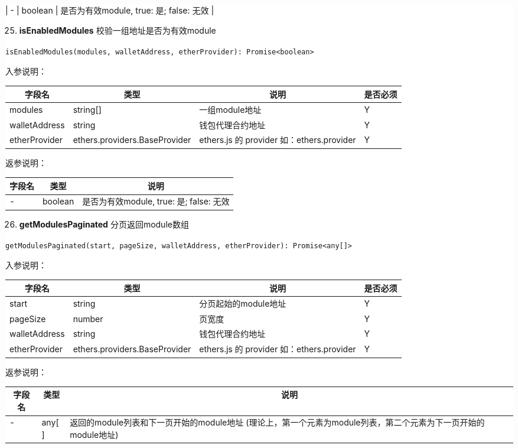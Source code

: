 | -      | boolean | 是否为有效module, true: 是; false: 无效 |


25. **isEnabledModules** 校验一组地址是否为有效module

```
isEnabledModules(modules, walletAddress, etherProvider): Promise<boolean>
```
>
>
入参说明：
>
>
| 字段名        | 类型                          | 说明                                      | 是否必须 |
| ------------- | ----------------------------- | ----------------------------------------- | -------- |
| modules       | string[]                      | 一组module地址                            | Y        |
| walletAddress | string                        | 钱包代理合约地址                          | Y        |
| etherProvider | ethers.providers.BaseProvider | ethers.js 的 provider 如：ethers.provider | Y        |
>
>
返参说明：
>
>
| 字段名 | 类型    | 说明                                    |
| ------ | ------- | --------------------------------------- |
| -      | boolean | 是否为有效module, true: 是; false: 无效 |


26. **getModulesPaginated** 分页返回module数组

```
getModulesPaginated(start, pageSize, walletAddress, etherProvider): Promise<any[]>
```
>
>
入参说明：
>
>
| 字段名        | 类型                          | 说明                                      | 是否必须 |
| ------------- | ----------------------------- | ----------------------------------------- | -------- |
| start         | string                        | 分页起始的module地址                      | Y        |
| pageSize      | number                        | 页宽度                                    | Y        |
| walletAddress | string                        | 钱包代理合约地址                          | Y        |
| etherProvider | ethers.providers.BaseProvider | ethers.js 的 provider 如：ethers.provider | Y        |
>
>
返参说明：
>
>
| 字段名 | 类型  | 说明                                                                                                          |
| ------ | ----- | ------------------------------------------------------------------------------------------------------------- |
| -      | any[] | 返回的module列表和下一页开始的module地址 (理论上，第一个元素为module列表，第二个元素为下一页开始的module地址) |
